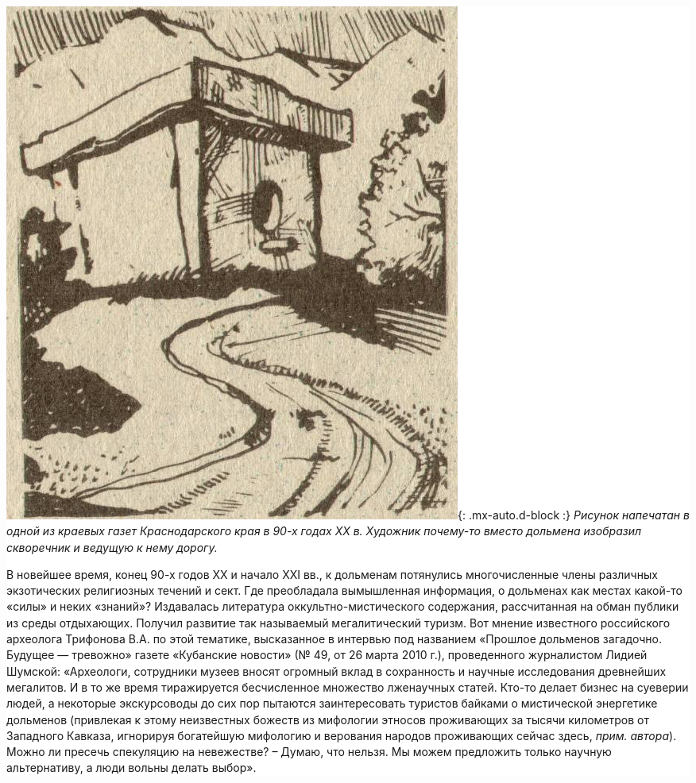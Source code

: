 [![](/img/Mysteries-dolmens/1-2/2-10.jpg)](/img/Mysteries-dolmens/1-2/2-10.jpg){: .mx-auto.d-block :}
*Рисунок напечатан в одной из краевых газет Краснодарского края в 90-х годах ХХ в. Художник почему-то вместо дольмена изобразил скворечник и ведущую к нему дорогу.*

В новейшее время, конец 90-х годов ХХ и начало ХХI вв., к дольменам потянулись многочисленные члены различных экзотических религиозных течений и сект. Где преобладала вымышленная информация, о дольменах как местах какой-то «силы» и неких «знаний»? Издавалась литература оккультно-мистического содержания, рассчитанная на обман публики из среды отдыхающих. Получил развитие так называемый мегалитический туризм. Вот мнение известного российского археолога Трифонова В.А. по этой тематике, высказанное в интервью под названием «Прошлое дольменов загадочно. Будущее — тревожно» газете «Кубанские новости» (№ 49, от 26 марта 2010 г.), проведенного журналистом Лидией Шумской: «Археологи, сотрудники музеев вносят огромный вклад в сохранность и научные исследования древнейших мегалитов. И в то же время тиражируется бесчисленное множество лженаучных статей. Кто-то делает бизнес на суеверии людей, а некоторые экскурсоводы до сих пор пытаются заинтересовать туристов байками о мистической энергетике дольменов (привлекая к этому неизвестных божеств из мифологии этносов проживающих за тысячи километров от Западного Кавказа, игнорируя богатейшую мифологию и верования народов проживающих сейчас здесь, _прим. автора_). Можно ли пресечь спекуляцию на невежестве? – Думаю, что нельзя. Мы можем предложить только научную альтернативу, а люди вольны делать выбор».
